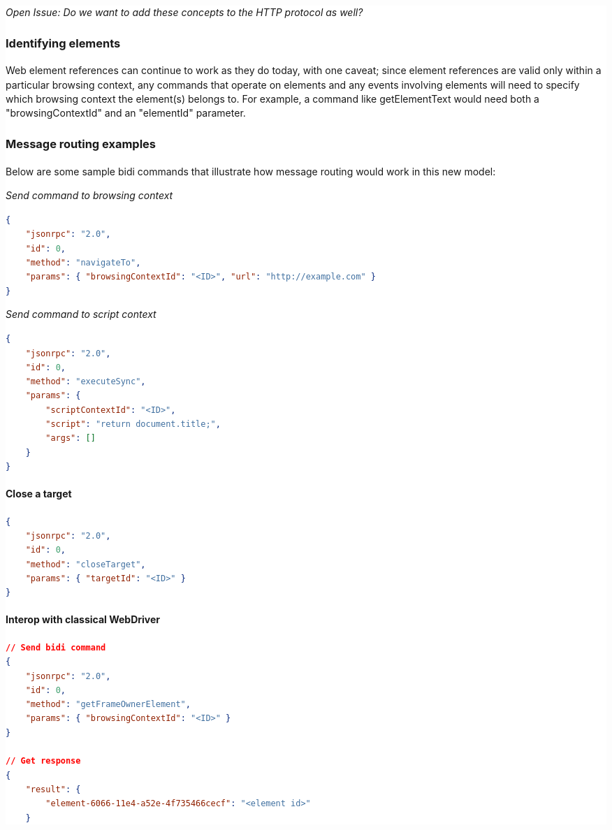*Open Issue: Do we want to add these concepts to the HTTP protocol as well?*

### Identifying elements

Web element references can continue to work as they do today, with one caveat; since element references are valid only within a particular browsing context, any commands that operate on elements and any events involving elements will need to specify which browsing context the element(s) belongs to. For example, a command like getElementText would need both a "browsingContextId" and an "elementId" parameter.

### Message routing examples

Below are some sample bidi commands that illustrate how message routing would work in this new model:

*Send command to browsing context*

```json
{
    "jsonrpc": "2.0",
    "id": 0,
    "method": "navigateTo",
    "params": { "browsingContextId": "<ID>", "url": "http://example.com" }
}
```

*Send command to script context*

```json
{
    "jsonrpc": "2.0",
    "id": 0,
    "method": "executeSync",
    "params": {
        "scriptContextId": "<ID>",
        "script": "return document.title;",
        "args": []
    }
}
```

#### Close a target

```json
{
    "jsonrpc": "2.0",
    "id": 0,
    "method": "closeTarget",
    "params": { "targetId": "<ID>" }
}
```

#### Interop with classical WebDriver

```json
// Send bidi command
{
    "jsonrpc": "2.0",
    "id": 0,
    "method": "getFrameOwnerElement",
    "params": { "browsingContextId": "<ID>" }
}

// Get response
{
    "result": {
        "element-6066-11e4-a52e-4f735466cecf": "<element id>"
    }
```